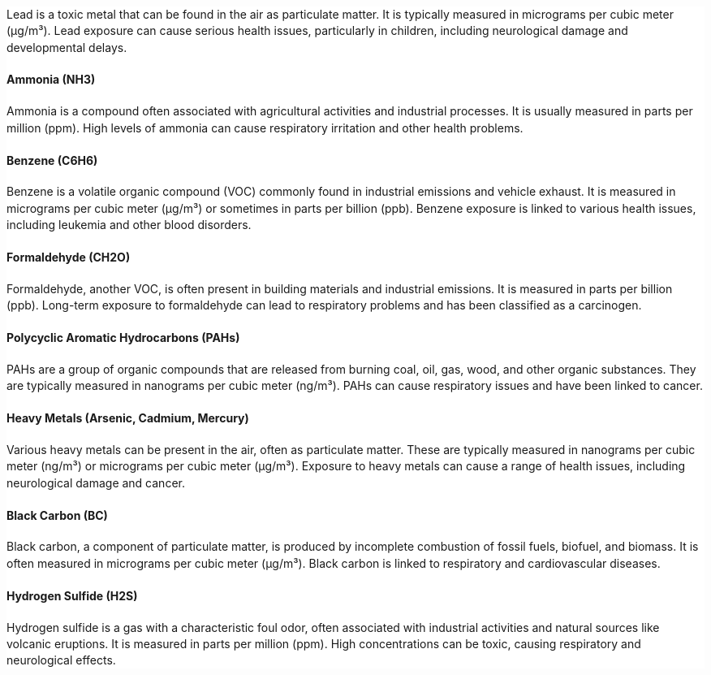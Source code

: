 Lead is a toxic metal that can be found in the air as particulate
matter. It is typically measured in micrograms per cubic meter (µg/m³).
Lead exposure can cause serious health issues, particularly in children,
including neurological damage and developmental delays.

#### Ammonia (NH3)

Ammonia is a compound often associated with agricultural activities and
industrial processes. It is usually measured in parts per million (ppm).
High levels of ammonia can cause respiratory irritation and other health
problems.

#### Benzene (C6H6)

Benzene is a volatile organic compound (VOC) commonly found in
industrial emissions and vehicle exhaust. It is measured in micrograms
per cubic meter (µg/m³) or sometimes in parts per billion (ppb). Benzene
exposure is linked to various health issues, including leukemia and
other blood disorders.

#### Formaldehyde (CH2O)

Formaldehyde, another VOC, is often present in building materials and
industrial emissions. It is measured in parts per billion (ppb).
Long-term exposure to formaldehyde can lead to respiratory problems and
has been classified as a carcinogen.

#### Polycyclic Aromatic Hydrocarbons (PAHs)

PAHs are a group of organic compounds that are released from burning
coal, oil, gas, wood, and other organic substances. They are typically
measured in nanograms per cubic meter (ng/m³). PAHs can cause
respiratory issues and have been linked to cancer.

#### Heavy Metals (Arsenic, Cadmium, Mercury)

Various heavy metals can be present in the air, often as particulate
matter. These are typically measured in nanograms per cubic meter
(ng/m³) or micrograms per cubic meter (µg/m³). Exposure to heavy metals
can cause a range of health issues, including neurological damage and
cancer.

#### Black Carbon (BC)

Black carbon, a component of particulate matter, is produced by
incomplete combustion of fossil fuels, biofuel, and biomass. It is often
measured in micrograms per cubic meter (µg/m³). Black carbon is linked
to respiratory and cardiovascular diseases.

#### Hydrogen Sulfide (H2S)

Hydrogen sulfide is a gas with a characteristic foul odor, often
associated with industrial activities and natural sources like volcanic
eruptions. It is measured in parts per million (ppm). High
concentrations can be toxic, causing respiratory and neurological
effects.

